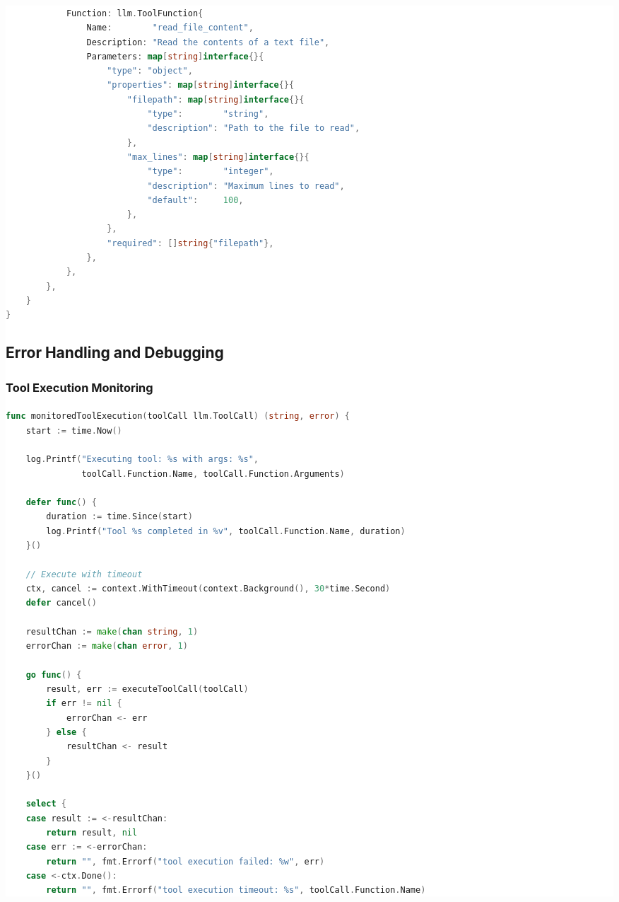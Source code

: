 ```go
            Function: llm.ToolFunction{
                Name:        "read_file_content",
                Description: "Read the contents of a text file",
                Parameters: map[string]interface{}{
                    "type": "object",
                    "properties": map[string]interface{}{
                        "filepath": map[string]interface{}{
                            "type":        "string",
                            "description": "Path to the file to read",
                        },
                        "max_lines": map[string]interface{}{
                            "type":        "integer",
                            "description": "Maximum lines to read",
                            "default":     100,
                        },
                    },
                    "required": []string{"filepath"},
                },
            },
        },
    }
}
```

## Error Handling and Debugging

### Tool Execution Monitoring

```go
func monitoredToolExecution(toolCall llm.ToolCall) (string, error) {
    start := time.Now()

    log.Printf("Executing tool: %s with args: %s",
               toolCall.Function.Name, toolCall.Function.Arguments)

    defer func() {
        duration := time.Since(start)
        log.Printf("Tool %s completed in %v", toolCall.Function.Name, duration)
    }()

    // Execute with timeout
    ctx, cancel := context.WithTimeout(context.Background(), 30*time.Second)
    defer cancel()

    resultChan := make(chan string, 1)
    errorChan := make(chan error, 1)

    go func() {
        result, err := executeToolCall(toolCall)
        if err != nil {
            errorChan <- err
        } else {
            resultChan <- result
        }
    }()

    select {
    case result := <-resultChan:
        return result, nil
    case err := <-errorChan:
        return "", fmt.Errorf("tool execution failed: %w", err)
    case <-ctx.Done():
        return "", fmt.Errorf("tool execution timeout: %s", toolCall.Function.Name)
```